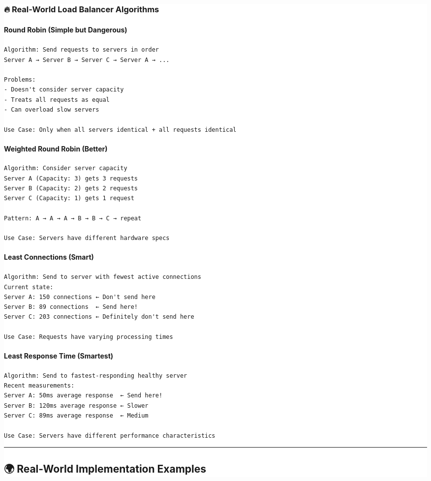 ### 🔥 Real-World Load Balancer Algorithms

#### Round Robin (Simple but Dangerous)
```
Algorithm: Send requests to servers in order
Server A → Server B → Server C → Server A → ...

Problems:
- Doesn't consider server capacity
- Treats all requests as equal
- Can overload slow servers

Use Case: Only when all servers identical + all requests identical
```

#### Weighted Round Robin (Better)
```
Algorithm: Consider server capacity
Server A (Capacity: 3) gets 3 requests
Server B (Capacity: 2) gets 2 requests  
Server C (Capacity: 1) gets 1 request

Pattern: A → A → A → B → B → C → repeat

Use Case: Servers have different hardware specs
```

#### Least Connections (Smart)
```
Algorithm: Send to server with fewest active connections
Current state:
Server A: 150 connections ← Don't send here
Server B: 89 connections  ← Send here!
Server C: 203 connections ← Definitely don't send here

Use Case: Requests have varying processing times
```

#### Least Response Time (Smartest)
```
Algorithm: Send to fastest-responding healthy server
Recent measurements:
Server A: 50ms average response  ← Send here!
Server B: 120ms average response ← Slower
Server C: 89ms average response  ← Medium

Use Case: Servers have different performance characteristics
```

---

## 🌍 Real-World Implementation Examples
